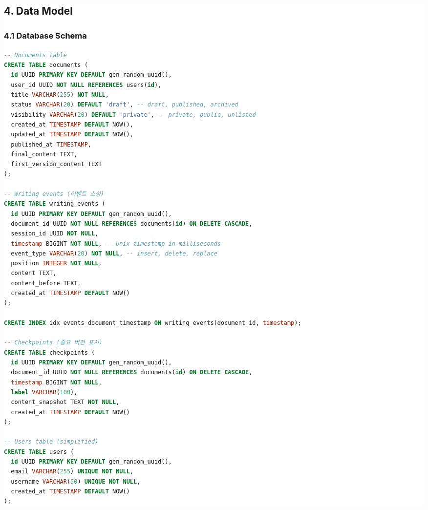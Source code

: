 ## 4. Data Model

### 4.1 Database Schema

```sql
-- Documents table
CREATE TABLE documents (
  id UUID PRIMARY KEY DEFAULT gen_random_uuid(),
  user_id UUID NOT NULL REFERENCES users(id),
  title VARCHAR(255) NOT NULL,
  status VARCHAR(20) DEFAULT 'draft', -- draft, published, archived
  visibility VARCHAR(20) DEFAULT 'private', -- private, public, unlisted
  created_at TIMESTAMP DEFAULT NOW(),
  updated_at TIMESTAMP DEFAULT NOW(),
  published_at TIMESTAMP,
  final_content TEXT,
  first_version_content TEXT
);

-- Writing events (이벤트 소싱)
CREATE TABLE writing_events (
  id UUID PRIMARY KEY DEFAULT gen_random_uuid(),
  document_id UUID NOT NULL REFERENCES documents(id) ON DELETE CASCADE,
  session_id UUID NOT NULL,
  timestamp BIGINT NOT NULL, -- Unix timestamp in milliseconds
  event_type VARCHAR(20) NOT NULL, -- insert, delete, replace
  position INTEGER NOT NULL,
  content TEXT,
  content_before TEXT,
  created_at TIMESTAMP DEFAULT NOW()
);

CREATE INDEX idx_events_document_timestamp ON writing_events(document_id, timestamp);

-- Checkpoints (중요 버전 표시)
CREATE TABLE checkpoints (
  id UUID PRIMARY KEY DEFAULT gen_random_uuid(),
  document_id UUID NOT NULL REFERENCES documents(id) ON DELETE CASCADE,
  timestamp BIGINT NOT NULL,
  label VARCHAR(100),
  content_snapshot TEXT NOT NULL,
  created_at TIMESTAMP DEFAULT NOW()
);

-- Users table (simplified)
CREATE TABLE users (
  id UUID PRIMARY KEY DEFAULT gen_random_uuid(),
  email VARCHAR(255) UNIQUE NOT NULL,
  username VARCHAR(50) UNIQUE NOT NULL,
  created_at TIMESTAMP DEFAULT NOW()
);
```
